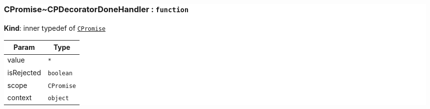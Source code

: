 <a name="module_CPromise..CPDecoratorDoneHandler"></a>

### CPromise~CPDecoratorDoneHandler : <code>function</code>
**Kind**: inner typedef of [<code>CPromise</code>](#module_CPromise)  

| Param | Type |
| --- | --- |
| value | <code>\*</code> | 
| isRejected | <code>boolean</code> | 
| scope | <code>CPromise</code> | 
| context | <code>object</code> | 

